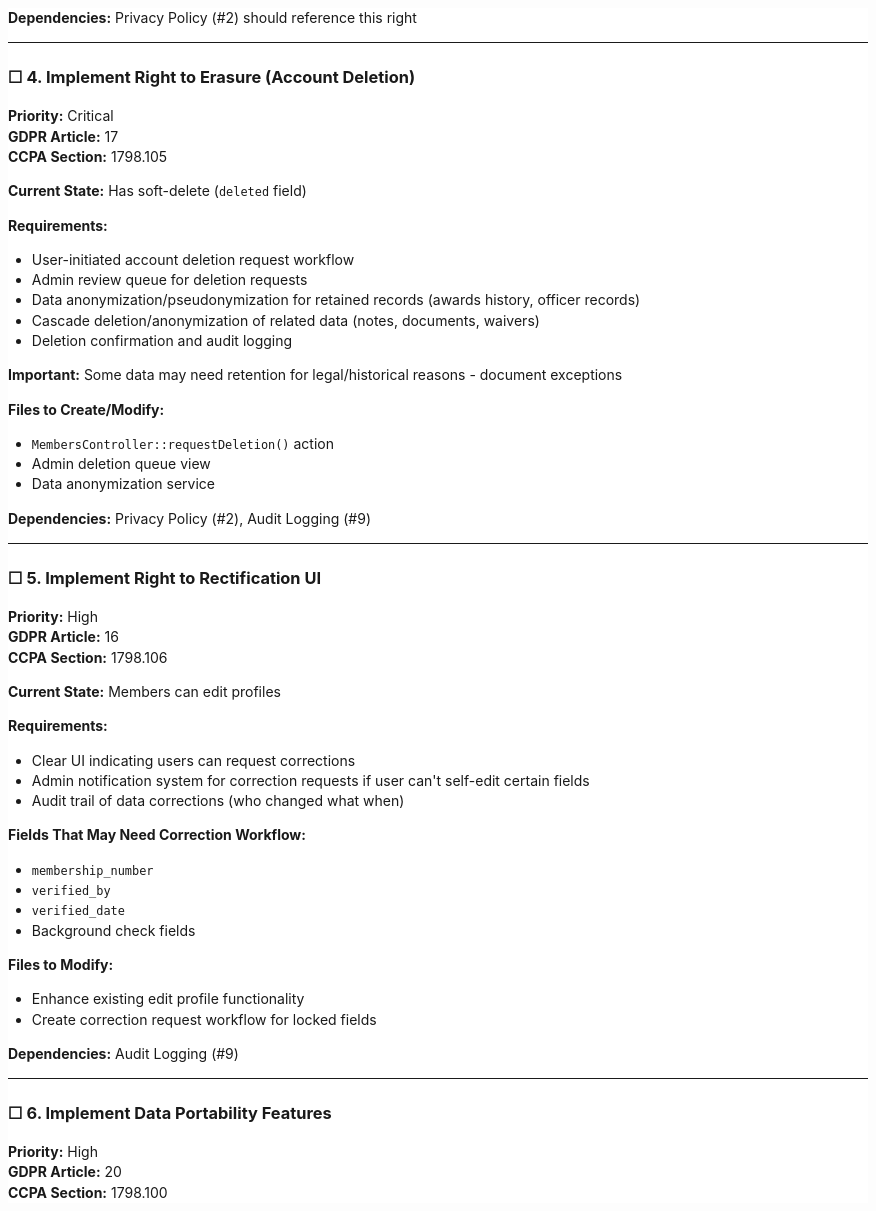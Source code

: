 **Dependencies:** Privacy Policy (#2) should reference this right

---

### ☐ 4. Implement Right to Erasure (Account Deletion)
**Priority:** Critical  
**GDPR Article:** 17  
**CCPA Section:** 1798.105

**Current State:** Has soft-delete (`deleted` field)

**Requirements:**
- User-initiated account deletion request workflow
- Admin review queue for deletion requests
- Data anonymization/pseudonymization for retained records (awards history, officer records)
- Cascade deletion/anonymization of related data (notes, documents, waivers)
- Deletion confirmation and audit logging

**Important:** Some data may need retention for legal/historical reasons - document exceptions

**Files to Create/Modify:**
- `MembersController::requestDeletion()` action
- Admin deletion queue view
- Data anonymization service

**Dependencies:** Privacy Policy (#2), Audit Logging (#9)

---

### ☐ 5. Implement Right to Rectification UI
**Priority:** High  
**GDPR Article:** 16  
**CCPA Section:** 1798.106

**Current State:** Members can edit profiles

**Requirements:**
- Clear UI indicating users can request corrections
- Admin notification system for correction requests if user can't self-edit certain fields
- Audit trail of data corrections (who changed what when)

**Fields That May Need Correction Workflow:**
- `membership_number`
- `verified_by`
- `verified_date`
- Background check fields

**Files to Modify:**
- Enhance existing edit profile functionality
- Create correction request workflow for locked fields

**Dependencies:** Audit Logging (#9)

---

### ☐ 6. Implement Data Portability Features
**Priority:** High  
**GDPR Article:** 20  
**CCPA Section:** 1798.100
